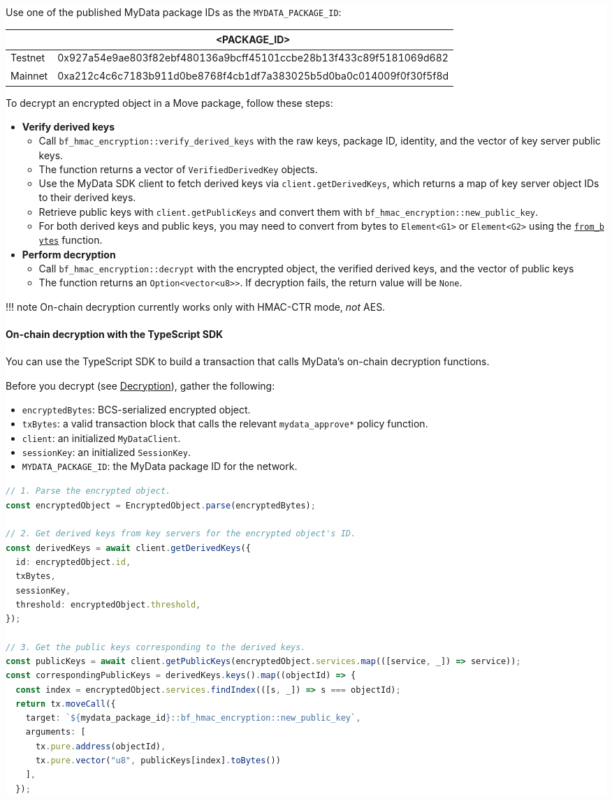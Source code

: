 Use one of the published MyData package IDs as the `MYDATA_PACKAGE_ID`:

| <NETWORK> | <PACKAGE_ID> |
| -------- | ------- |
| Testnet | 0x927a54e9ae803f82ebf480136a9bcff45101ccbe28b13f433c89f5181069d682 |
| Mainnet | 0xa212c4c6c7183b911d0be8768f4cb1df7a383025b5d0ba0c014009f0f30f5f8d | 

To decrypt an encrypted object in a Move package, follow these steps:

- **Verify derived keys**
    - Call `bf_hmac_encryption::verify_derived_keys` with the raw keys, package ID, identity, and the vector of key server public keys.
    - The function returns a vector of `VerifiedDerivedKey` objects.
    -  Use the MyData SDK client to fetch derived keys via `client.getDerivedKeys`, which returns a map of key server object IDs to their derived keys.
    - Retrieve public keys with `client.getPublicKeys` and convert them with `bf_hmac_encryption::new_public_key`.
    - For both derived keys and public keys, you may need to convert from bytes to `Element<G1>` or `Element<G2>` using the [`from_bytes`](https://docs.mys.io/references/framework/mys/group_ops#mys_group_ops_from_bytes) function.
- **Perform decryption**
    - Call `bf_hmac_encryption::decrypt` with the encrypted object, the verified derived keys, and the vector of public keys
    - The function returns an `Option<vector<u8>>`. If decryption fails, the return value will be `None`.

!!! note
    On-chain decryption currently works only with HMAC-CTR mode, _not_ AES.

#### On-chain decryption with the TypeScript SDK

You can use the TypeScript SDK to build a transaction that calls MyData’s on-chain decryption functions. 

Before you decrypt (see [Decryption](#decryption)), gather the following:

- `encryptedBytes`: BCS-serialized encrypted object.
- `txBytes`: a valid transaction block that calls the relevant `mydata_approve*` policy function.
- `client`: an initialized `MyDataClient`. 
- `sessionKey`: an initialized `SessionKey`.
- `MYDATA_PACKAGE_ID`: the MyData package ID for the network. 

```typescript
// 1. Parse the encrypted object.
const encryptedObject = EncryptedObject.parse(encryptedBytes);

// 2. Get derived keys from key servers for the encrypted object's ID. 
const derivedKeys = await client.getDerivedKeys({
  id: encryptedObject.id,
  txBytes,
  sessionKey,
  threshold: encryptedObject.threshold,
});

// 3. Get the public keys corresponding to the derived keys.
const publicKeys = await client.getPublicKeys(encryptedObject.services.map(([service, _]) => service));
const correspondingPublicKeys = derivedKeys.keys().map((objectId) => {
  const index = encryptedObject.services.findIndex(([s, _]) => s === objectId);
  return tx.moveCall({
    target: `${mydata_package_id}::bf_hmac_encryption::new_public_key`,
    arguments: [
      tx.pure.address(objectId),
      tx.pure.vector("u8", publicKeys[index].toBytes())
    ],
  });
```